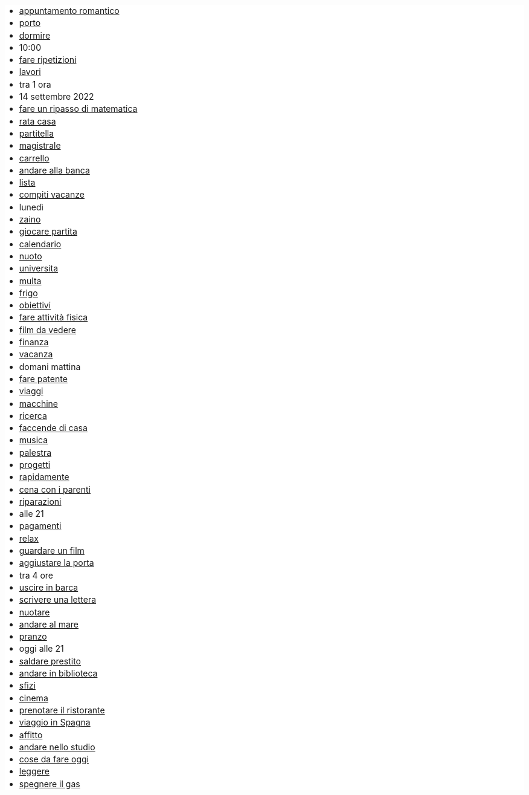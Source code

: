 - [appuntamento romantico](activity)
- [porto](category)
- [dormire](activity)
- 10:00
- [fare ripetizioni](activity)
- [lavori](category)
- tra 1 ora
- 14 settembre 2022
- [fare un ripasso di matematica](activity)
- [rata casa](activity)
- [partitella](activity)
- [magistrale](category)
- [carrello](category)
- [andare alla banca](activity)
- [lista](category)
- [compiti vacanze](category)
- lunedì
- [zaino](category)
- [giocare partita](activity)
- [calendario](category)
- [nuoto](activity)
- [universita](category)
- [multa](activity)
- [frigo](category)
- [obiettivi](category)
- [fare attività fisica](activity)
- [film da vedere](category)
- [finanza](category)
- [vacanza](category)
- domani mattina
- [fare patente](activity)
- [viaggi](category)
- [macchine](category)
- [ricerca](category)
- [faccende di casa](category)
- [musica](category)
- [palestra](category)
- [progetti](category)
- [rapidamente](category)
- [cena con i parenti](activity)
- [riparazioni](category)
- alle 21
- [pagamenti](category)
- [relax](activity)
- [guardare un film](activity)
- [aggiustare la porta](activity)
- tra 4 ore
- [uscire in barca](activity)
- [scrivere una lettera](activity)
- [nuotare](activity)
- [andare al mare](activity)
- [pranzo](activity)
- oggi alle 21
- [saldare prestito](activity)
- [andare in biblioteca](activity)
- [sfizi](category)
- [cinema](activity)
- [prenotare il ristorante](activity)
- [viaggio in Spagna](activity)
- [affitto](activity)
- [andare nello studio](activity)
- [cose da fare oggi](category)
- [leggere](activity)
- [spegnere il gas](activity)